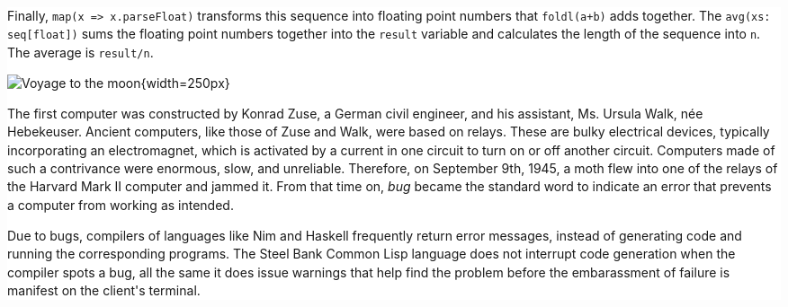Finally, `map(x => x.parseFloat)` transforms this sequence
into floating point numbers that `foldl(a+b)` adds together.
The `avg(xs: seq[float])` sums the floating point numbers
together into the `result` variable and calculates the length of
the sequence into `n`. The average is `result/n`.

![](figs-prefix/bugcerto.jpg "Voyage to the moon"){width=250px}

The first computer was constructed by Konrad Zuse,
a German civil engineer, and his assistant,
Ms. Ursula Walk, née Hebekeuser. Ancient computers,
like those of Zuse and Walk, were based on relays.
These are bulky electrical devices, typically incorporating
an electromagnet, which is activated by a current
in one circuit to turn on or off another circuit.
Computers made of such a contrivance were enormous,
slow, and unreliable. Therefore, on September 9th, 1945,
a moth flew into one of the relays of the Harvard  Mark II
computer and jammed it. From that time on, *bug* became
the standard word to indicate an error that prevents
a computer from working as intended.

Due to bugs, compilers of languages like Nim and Haskell
frequently return error messages, instead of generating
code and running the corresponding programs. The Steel
Bank Common Lisp language does not interrupt code
generation when the compiler spots a bug, all the same
it does issue warnings that help find the problem before
the embarassment of failure is manifest on the client's
terminal.



